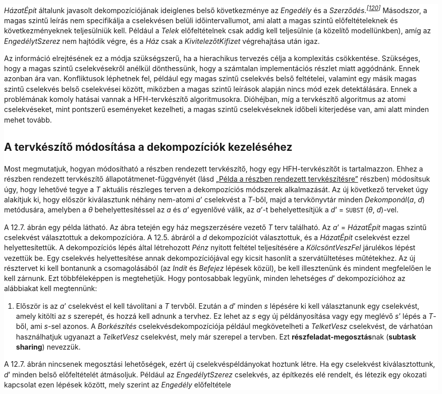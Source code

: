 <span class="emphasis"><em>HázatÉpít </em></span>általunk javasolt dekompozíciójának ideiglenes belső következménye az <span class="emphasis"><em>Engedély</em></span> és a <span class="emphasis"><em>Szerződés.<sup>[<a id="id654696" href="#ftn.id654696" class="footnote">120</a>]</sup></em></span> Másodszor, a magas szintű leírás nem specifikálja a cselekvésen belüli időintervallumot, ami alatt a magas szintű előfeltételeknek és következményeknek teljesülniük kell. Például a <span class="emphasis"><em>Telek</em></span> előfeltételnek csak addig kell teljesülnie (a közelítő modellünkben), amíg az <span class="emphasis"><em>EngedélytSzerez </em></span>nem hajtódik végre, és a <span class="emphasis"><em>Ház</em></span> csak a <span class="emphasis"><em>KivitelezőtKifizet </em></span>végrehajtása után igaz.</p><p>Az információ elrejtésének ez a módja szükségszerű, ha a hierachikus tervezés célja a komplexitás csökkentése. Szükséges, hogy a magas szintű cselekvésekről anélkül dönthessünk, hogy a számtalan implementációs részlet miatt aggódnánk. Ennek azonban ára van. Konfliktusok léphetnek fel, például egy magas szintű cselekvés belső feltételei, valamint egy másik magas szintű cselekvés belső cselekvései között, miközben a magas szintű leírások alapján nincs mód ezek detektálására. Ennek a problémának komoly hatásai vannak a HFH-tervkészítő algoritmusokra. Dióhéjban, míg a tervkészítő algoritmus az atomi cselekvéseket, mint pontszerű eseményeket kezelheti, a magas szintű cselekvéseknek időbeli kiterjedése van, ami alatt minden mehet tovább.</p></div><div class="section" title="A tervkészítő módosítása a dekompozíciók kezeléséhez"><div class="titlepage"><div><div><h2 class="title"><a id="id654738"/>A tervkészítő módosítása a dekompozíciók kezeléséhez</h2></div></div></div><p>Most megmutatjuk, hogyan módosítható a részben rendezett tervkészítő, hogy egy HFH-tervkészítőt is tartalmazzon. Ehhez a részben rendezett tervkészítő állapotátmenet-függvényét (lásd <a class="xref" href="ch11s03.md#ID_468_oldal">„Példa a részben rendezett tervkészítésre”</a> részben) módosítsuk úgy, hogy lehetővé tegye a <span class="emphasis"><em>T</em></span> aktuális részleges terven a dekompozíciós módszerek alkalmazását. Az új következő terveket úgy alakítjuk ki, hogy először kiválasztunk néhány nem-atomi <span class="emphasis"><em>a</em></span>’ cselekvést a <span class="emphasis"><em>T</em></span>-ből, majd a tervkönyvtár minden <span class="emphasis"><em>Dekomponál</em></span>(<span class="emphasis"><em>a</em></span>, <span class="emphasis"><em>d</em></span>) metódusára, amelyben a <span class="emphasis"><em>θ </em></span>behelyettesítéssel az <span class="emphasis"><em>a</em></span> és <span class="emphasis"><em>a</em></span>’ egyenlővé válik, az <span class="emphasis"><em>a</em></span>’<span class="emphasis"><em>-</em></span>t behelyettesítjük a <span class="emphasis"><em>d</em></span>’ = <code class="code">SUBST</code> (<span class="emphasis"><em>θ</em></span>, <span class="emphasis"><em>d</em></span>)-vel.</p><p>A 12.7.<span class="emphasis"><em> </em></span>ábrán egy példa látható. Az ábra tetején egy ház megszerzésére vezető <span class="emphasis"><em>T</em></span> terv található. Az <span class="emphasis"><em>a</em></span>’ = <span class="emphasis"><em>HázatÉpít </em></span>magas szintű cselekvést választottuk a dekompozícióra. A 12.5.<span class="emphasis"><em> </em></span>ábráról a <span class="emphasis"><em>d</em></span> dekompozíciót választottuk, és a <span class="emphasis"><em>HázatÉpít </em></span>cselekvést ezzel helyettesítettük. A dekompozíciós lépés által létrehozott <span class="emphasis"><em>Pénz</em></span> nyitott feltétel teljesítésére a <span class="emphasis"><em>KölcsöntVeszFel </em></span>járulékos lépést vezettük be. Egy cselekvés helyettesítése annak dekompozíciójával egy kicsit hasonlít a szervátültetéses műtétekhez. Az új résztervet ki kell bontanunk a csomagolásából (az <span class="emphasis"><em>Indít</em></span> és <span class="emphasis"><em>Befejez</em></span> lépések közül), be kell illesztenünk és mindent megfelelően le kell zárnunk. Ezt többféleképpen is megtehetjük. Hogy pontosabbak legyünk, minden lehetséges <span class="emphasis"><em>d</em></span>’ dekompozícióhoz az alábbiakat kell megtennünk:</p><div class="orderedlist"><ol class="orderedlist"><li class="listitem"><p>Először is az <span class="emphasis"><em>a</em></span>’ cselekvést el kell távolítani a <span class="emphasis"><em>T</em></span> tervből. Ezután a <span class="emphasis"><em>d</em></span>’ minden <span class="emphasis"><em>s </em></span>lépésére ki kell választanunk egy cselekvést, amely kitölti az <span class="emphasis"><em>s</em></span> szerepét, és hozzá kell adnunk a tervhez. Ez lehet az <span class="emphasis"><em>s</em></span> egy új példányosítása vagy egy meglévő <span class="emphasis"><em>s</em></span>’ lépés a <span class="emphasis"><em>T</em></span>-ből, ami <span class="emphasis"><em>s</em></span>-sel azonos. A <span class="emphasis"><em>Borkészítés</em></span> cselekvésdekompozíciója például megkövetelheti a <span class="emphasis"><em>TelketVesz</em></span> cselekvést, de várhatóan használhatjuk ugyanazt a <span class="emphasis"><em>TelketVesz</em></span> cselekvést, mely már szerepel a tervben. Ezt <span class="strong"><strong>részfeladat-megosztás</strong></span>nak (<span class="strong"><strong>subtask sharing</strong></span>) nevezzük. </p></li></ol></div><p>	A 12.7.<span class="emphasis"><em> </em></span>ábrán nincsenek megosztási lehetőségek, ezért új cselekvéspéldányokat hoztunk létre. Ha egy cselekvést kiválasztottunk, <span class="emphasis"><em>d</em></span>’ minden belső előfeltételét átmásoljuk. Például az <span class="emphasis"><em>EngedélytSzerez </em></span>cselekvés, az építkezés elé rendelt, és létezik egy okozati kapcsolat ezen lépések között, mely szerint az <span class="emphasis"><em>Engedély</em></span> előfeltétele